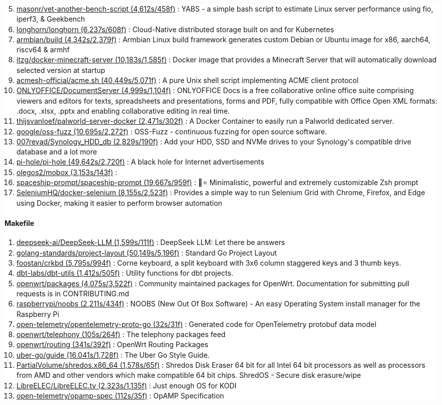 5. [masonr/yet-another-bench-script (4,612s/458f)](https://github.com/masonr/yet-another-bench-script) : YABS - a simple bash script to estimate Linux server performance using fio, iperf3, & Geekbench
6. [longhorn/longhorn (6,237s/608f)](https://github.com/longhorn/longhorn) : Cloud-Native distributed storage built on and for Kubernetes
7. [armbian/build (4,342s/2,379f)](https://github.com/armbian/build) : Armbian Linux build framework generates custom Debian or Ubuntu image for x86, aarch64, riscv64 & armhf
8. [itzg/docker-minecraft-server (10,183s/1,585f)](https://github.com/itzg/docker-minecraft-server) : Docker image that provides a Minecraft Server that will automatically download selected version at startup
9. [acmesh-official/acme.sh (40,449s/5,071f)](https://github.com/acmesh-official/acme.sh) : A pure Unix shell script implementing ACME client protocol
10. [ONLYOFFICE/DocumentServer (4,999s/1,104f)](https://github.com/ONLYOFFICE/DocumentServer) : ONLYOFFICE Docs is a free collaborative online office suite comprising viewers and editors for texts, spreadsheets and presentations, forms and PDF, fully compatible with Office Open XML formats: .docx, .xlsx, .pptx and enabling collaborative editing in real time.
11. [thijsvanloef/palworld-server-docker (2,471s/302f)](https://github.com/thijsvanloef/palworld-server-docker) : A Docker Container to easily run a Palworld dedicated server.
12. [google/oss-fuzz (10,695s/2,272f)](https://github.com/google/oss-fuzz) : OSS-Fuzz - continuous fuzzing for open source software.
13. [007revad/Synology_HDD_db (2,829s/190f)](https://github.com/007revad/Synology_HDD_db) : Add your HDD, SSD and NVMe drives to your Synology's compatible drive database and a lot more
14. [pi-hole/pi-hole (49,642s/2,720f)](https://github.com/pi-hole/pi-hole) : A black hole for Internet advertisements
15. [olegos2/mobox (3,153s/143f)](https://github.com/olegos2/mobox) : 
16. [spaceship-prompt/spaceship-prompt (19,667s/959f)](https://github.com/spaceship-prompt/spaceship-prompt) : 🚀⭐ Minimalistic, powerful and extremely customizable Zsh prompt
17. [SeleniumHQ/docker-selenium (8,155s/2,523f)](https://github.com/SeleniumHQ/docker-selenium) : Provides a simple way to run Selenium Grid with Chrome, Firefox, and Edge using Docker, making it easier to perform browser automation

#### Makefile
1. [deepseek-ai/DeepSeek-LLM (1,599s/111f)](https://github.com/deepseek-ai/DeepSeek-LLM) : DeepSeek LLM: Let there be answers
2. [golang-standards/project-layout (50,149s/5,196f)](https://github.com/golang-standards/project-layout) : Standard Go Project Layout
3. [foostan/crkbd (5,795s/994f)](https://github.com/foostan/crkbd) : Corne keyboard, a split keyboard with 3x6 column staggered keys and 3 thumb keys.
4. [dbt-labs/dbt-utils (1,412s/505f)](https://github.com/dbt-labs/dbt-utils) : Utility functions for dbt projects.
5. [openwrt/packages (4,075s/3,522f)](https://github.com/openwrt/packages) : Community maintained packages for OpenWrt. Documentation for submitting pull requests is in CONTRIBUTING.md
6. [raspberrypi/noobs (2,211s/434f)](https://github.com/raspberrypi/noobs) : NOOBS (New Out Of Box Software) - An easy Operating System install manager for the Raspberry Pi
7. [open-telemetry/opentelemetry-proto-go (32s/31f)](https://github.com/open-telemetry/opentelemetry-proto-go) : Generated code for OpenTelemetry protobuf data model
8. [openwrt/telephony (105s/264f)](https://github.com/openwrt/telephony) : The telephony packages feed
9. [openwrt/routing (341s/392f)](https://github.com/openwrt/routing) : OpenWrt Routing Packages
10. [uber-go/guide (16,041s/1,728f)](https://github.com/uber-go/guide) : The Uber Go Style Guide.
11. [PartialVolume/shredos.x86_64 (1,578s/65f)](https://github.com/PartialVolume/shredos.x86_64) : Shredos Disk Eraser 64 bit for all Intel 64 bit processors as well as processors from AMD and other vendors which make compatible 64 bit chips. ShredOS - Secure disk erasure/wipe
12. [LibreELEC/LibreELEC.tv (2,323s/1,135f)](https://github.com/LibreELEC/LibreELEC.tv) : Just enough OS for KODI
13. [open-telemetry/opamp-spec (112s/35f)](https://github.com/open-telemetry/opamp-spec) : OpAMP Specification
